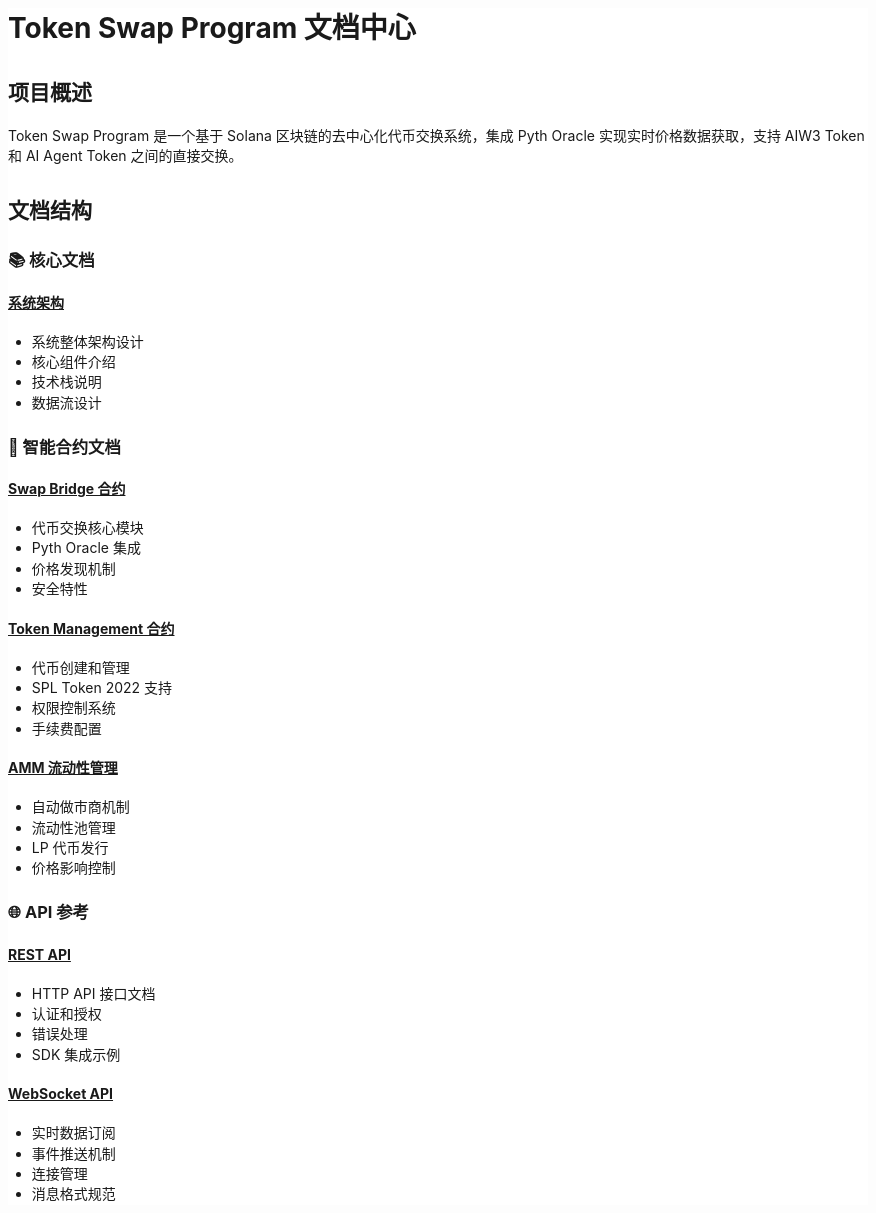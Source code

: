 # Token Swap Program 文档中心

## 项目概述

Token Swap Program 是一个基于 Solana 区块链的去中心化代币交换系统，集成 Pyth Oracle 实现实时价格数据获取，支持 AIW3 Token 和 AI Agent Token 之间的直接交换。

## 文档结构

### 📚 核心文档

#### [系统架构](./architecture.md)
- 系统整体架构设计
- 核心组件介绍
- 技术栈说明
- 数据流设计

### 🔧 智能合约文档

#### [Swap Bridge 合约](./smart-contracts/swap-bridge.md)
- 代币交换核心模块
- Pyth Oracle 集成
- 价格发现机制
- 安全特性

#### [Token Management 合约](./smart-contracts/token-b.md)
- 代币创建和管理
- SPL Token 2022 支持
- 权限控制系统
- 手续费配置

#### [AMM 流动性管理](./smart-contracts/amm.md)
- 自动做市商机制
- 流动性池管理
- LP 代币发行
- 价格影响控制

### 🌐 API 参考

#### [REST API](./api-reference/rest-api.md)
- HTTP API 接口文档
- 认证和授权
- 错误处理
- SDK 集成示例

#### [WebSocket API](./api-reference/websocket-api.md)
- 实时数据订阅
- 事件推送机制
- 连接管理
- 消息格式规范
